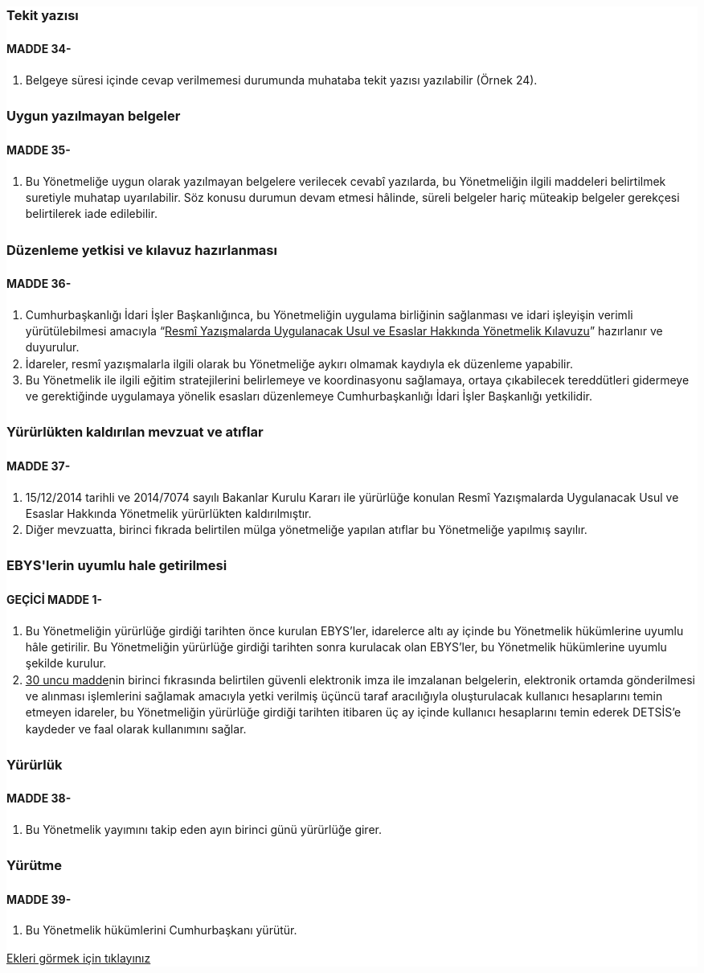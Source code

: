 ### **Tekit yazısı**
#### **MADDE 34-**
1. Belgeye süresi içinde cevap verilmemesi durumunda muhataba tekit yazısı yazılabilir (Örnek 24).

### **Uygun yazılmayan belgeler**
#### **MADDE 35-**
1. Bu Yönetmeliğe uygun olarak yazılmayan belgelere verilecek cevabî yazılarda, bu Yönetmeliğin ilgili maddeleri belirtilmek suretiyle muhatap uyarılabilir. Söz konusu durumun devam etmesi hâlinde, süreli belgeler hariç müteakip belgeler gerekçesi belirtilerek iade edilebilir.

### **Düzenleme yetkisi ve kılavuz hazırlanması**
#### **MADDE 36-**
1. Cumhurbaşkanlığı İdari İşler Başkanlığınca, bu Yönetmeliğin uygulama birliğinin sağlanması ve idari işleyişin verimli yürütülebilmesi amacıyla “[Resmî Yazışmalarda Uygulanacak Usul ve Esaslar Hakkında Yönetmelik Kılavuzu](https://www.tccb.gov.tr/assets/dosya/resmiyazisma/dosyalar/kilavuz.pdf)” hazırlanır ve duyurulur.
2. İdareler, resmî yazışmalarla ilgili olarak bu Yönetmeliğe aykırı olmamak kaydıyla ek düzenleme yapabilir.
3. Bu Yönetmelik ile ilgili eğitim stratejilerini belirlemeye ve koordinasyonu sağlamaya, ortaya çıkabilecek tereddütleri gidermeye ve gerektiğinde uygulamaya yönelik esasları düzenlemeye Cumhurbaşkanlığı İdari İşler Başkanlığı yetkilidir.

### **Yürürlükten kaldırılan mevzuat ve atıflar**
#### **MADDE 37-**
1. 15/12/2014 tarihli ve 2014/7074 sayılı Bakanlar Kurulu Kararı ile yürürlüğe konulan Resmî Yazışmalarda Uygulanacak Usul ve Esaslar Hakkında Yönetmelik yürürlükten kaldırılmıştır.
2. Diğer mevzuatta, birinci fıkrada belirtilen mülga yönetmeliğe yapılan atıflar bu Yönetmeliğe yapılmış sayılır.

### **EBYS'lerin uyumlu hale getirilmesi**
#### **GEÇİCİ MADDE 1-**
1. Bu Yönetmeliğin yürürlüğe girdiği tarihten önce kurulan EBYS’ler, idarelerce altı ay içinde bu Yönetmelik hükümlerine uyumlu hâle getirilir. Bu Yönetmeliğin yürürlüğe girdiği tarihten sonra kurulacak olan EBYS’ler, bu Yönetmelik hükümlerine uyumlu şekilde kurulur.
2. [30 uncu madde](#MADDE-30-)nin birinci fıkrasında belirtilen güvenli elektronik imza ile imzalanan belgelerin, elektronik ortamda gönderilmesi ve alınması işlemlerini sağlamak amacıyla yetki verilmiş üçüncü taraf aracılığıyla oluşturulacak kullanıcı hesaplarını temin etmeyen idareler, bu Yönetmeliğin yürürlüğe girdiği tarihten itibaren üç ay içinde kullanıcı hesaplarını temin ederek DETSİS’e kaydeder ve faal olarak kullanımını sağlar.

### **Yürürlük**
#### **MADDE 38-**
1. Bu Yönetmelik yayımını takip eden ayın birinci günü yürürlüğe girer.

### **Yürütme**
#### **MADDE 39-**
1. Bu Yönetmelik hükümlerini Cumhurbaşkanı yürütür.

[Ekleri görmek için tıklayınız](https://mevzuat.gov.tr/mevzuatmetin/21.5.2646-Ek.pdf)
